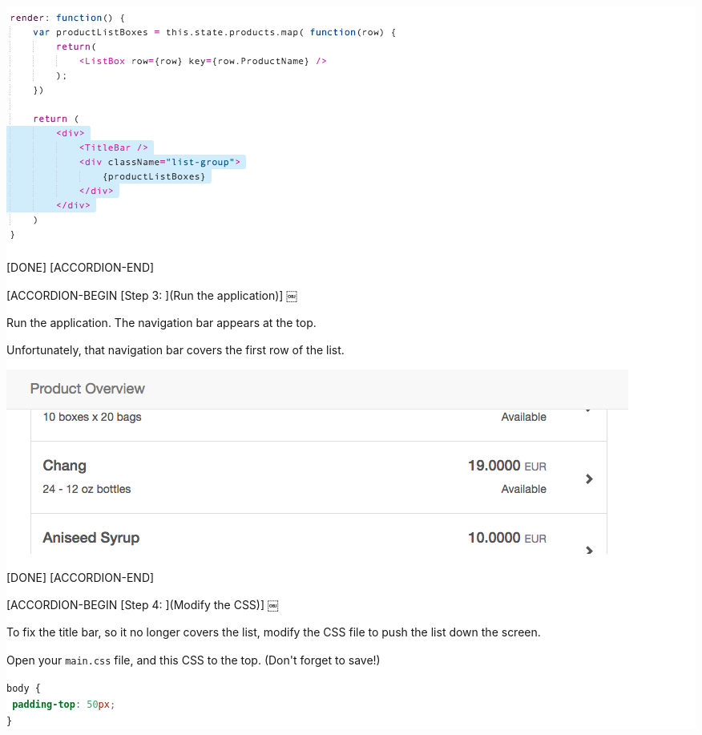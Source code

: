 ![Add a TitleBar component to the ProductList rendering](1-2.png)

[DONE]
[ACCORDION-END]

[ACCORDION-BEGIN [Step 3: ](Run the application)] ￼

Run the application.  The navigation bar appears at the top.

Unfortunately, that navigation bar covers the first row of the list.

![Navbar covers data](1-3.png)

[DONE]
[ACCORDION-END]

[ACCORDION-BEGIN [Step 4: ](Modify the CSS)] ￼

To fix the title bar, so it no longer covers the list, modify the CSS file to push the list down the screen.  

Open your `main.css` file, and this CSS to the top.  (Don't forget to save!)

```css
body {
 padding-top: 50px;
}
```
